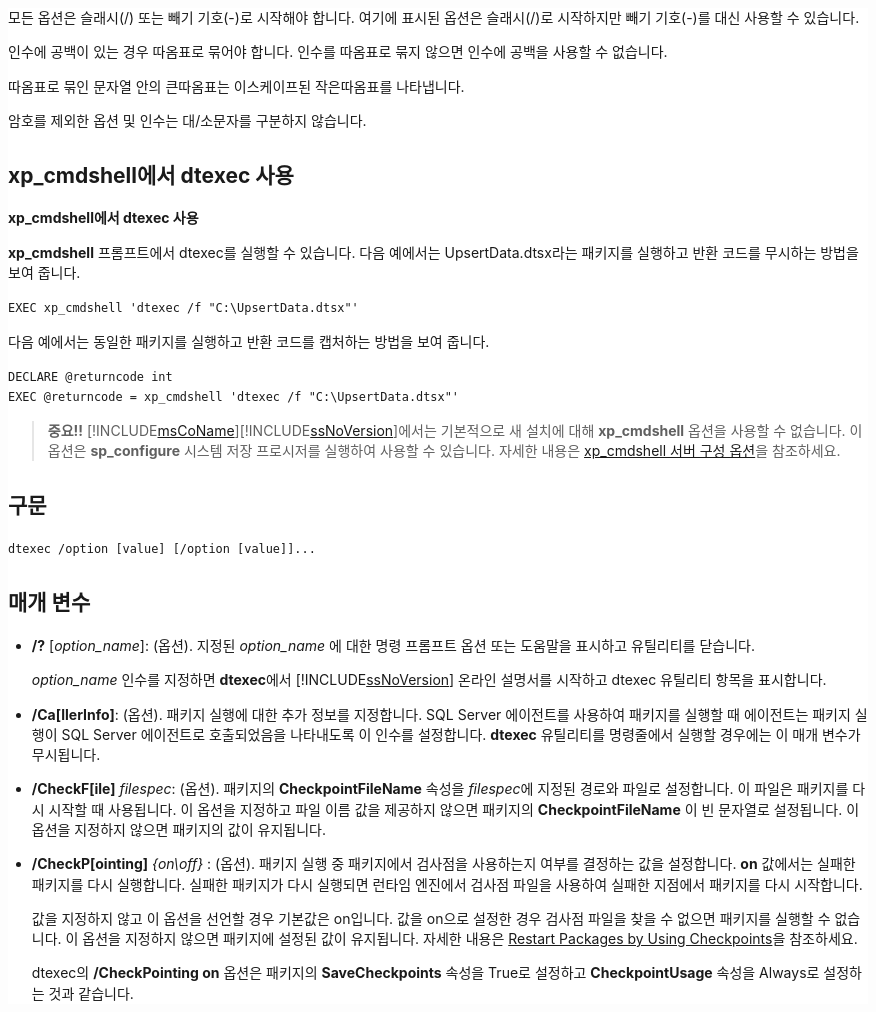  모든 옵션은 슬래시(/) 또는 빼기 기호(-)로 시작해야 합니다. 여기에 표시된 옵션은 슬래시(/)로 시작하지만 빼기 기호(-)를 대신 사용할 수 있습니다.  
  
 인수에 공백이 있는 경우 따옴표로 묶어야 합니다. 인수를 따옴표로 묶지 않으면 인수에 공백을 사용할 수 없습니다.  
  
 따옴표로 묶인 문자열 안의 큰따옴표는 이스케이프된 작은따옴표를 나타냅니다.  
  
 암호를 제외한 옵션 및 인수는 대/소문자를 구분하지 않습니다.  
  
##  <a name="cmdshell"></a> xp_cmdshell에서 dtexec 사용  
 **xp_cmdshell에서 dtexec 사용**  
  
 **xp_cmdshell** 프롬프트에서 dtexec를 실행할 수 있습니다. 다음 예에서는 UpsertData.dtsx라는 패키지를 실행하고 반환 코드를 무시하는 방법을 보여 줍니다.  
  
```  
EXEC xp_cmdshell 'dtexec /f "C:\UpsertData.dtsx"'  
```  
  
 다음 예에서는 동일한 패키지를 실행하고 반환 코드를 캡처하는 방법을 보여 줍니다.  
  
```  
DECLARE @returncode int  
EXEC @returncode = xp_cmdshell 'dtexec /f "C:\UpsertData.dtsx"'  
```  
  
> **중요!!** [!INCLUDE[msCoName](../../includes/msconame-md.md)][!INCLUDE[ssNoVersion](../../includes/ssnoversion-md.md)]에서는 기본적으로 새 설치에 대해 **xp_cmdshell** 옵션을 사용할 수 없습니다. 이 옵션은 **sp_configure** 시스템 저장 프로시저를 실행하여 사용할 수 있습니다. 자세한 내용은 [xp_cmdshell 서버 구성 옵션](../../database-engine/configure-windows/xp-cmdshell-server-configuration-option.md)을 참조하세요.  
  
##  <a name="syntax"></a> 구문  
  
```  
dtexec /option [value] [/option [value]]...  
```  
  
##  <a name="parameter"></a> 매개 변수  
  
-   **/?** [*option_name*]: (옵션). 지정된 *option_name* 에 대한 명령 프롬프트 옵션 또는 도움말을 표시하고 유틸리티를 닫습니다.  
  
     *option_name* 인수를 지정하면 **dtexec**에서 [!INCLUDE[ssNoVersion](../../includes/ssnoversion-md.md)] 온라인 설명서를 시작하고 dtexec 유틸리티 항목을 표시합니다.  
  
-   **/Ca[llerInfo]**: (옵션). 패키지 실행에 대한 추가 정보를 지정합니다. SQL Server 에이전트를 사용하여 패키지를 실행할 때 에이전트는 패키지 실행이 SQL Server 에이전트로 호출되었음을 나타내도록 이 인수를 설정합니다. **dtexec** 유틸리티를 명령줄에서 실행할 경우에는 이 매개 변수가 무시됩니다.  
  
-   **/CheckF[ile]** *filespec*: (옵션). 패키지의 **CheckpointFileName** 속성을 *filespec*에 지정된 경로와 파일로 설정합니다. 이 파일은 패키지를 다시 시작할 때 사용됩니다. 이 옵션을 지정하고 파일 이름 값을 제공하지 않으면 패키지의 **CheckpointFileName** 이 빈 문자열로 설정됩니다. 이 옵션을 지정하지 않으면 패키지의 값이 유지됩니다.  
  
-   **/CheckP[ointing]** *{on\off}* : (옵션). 패키지 실행 중 패키지에서 검사점을 사용하는지 여부를 결정하는 값을 설정합니다. **on** 값에서는 실패한 패키지를 다시 실행합니다. 실패한 패키지가 다시 실행되면 런타임 엔진에서 검사점 파일을 사용하여 실패한 지점에서 패키지를 다시 시작합니다.  
  
     값을 지정하지 않고 이 옵션을 선언할 경우 기본값은 on입니다. 값을 on으로 설정한 경우 검사점 파일을 찾을 수 없으면 패키지를 실행할 수 없습니다. 이 옵션을 지정하지 않으면 패키지에 설정된 값이 유지됩니다. 자세한 내용은 [Restart Packages by Using Checkpoints](../../integration-services/packages/restart-packages-by-using-checkpoints.md)을 참조하세요.  
  
     dtexec의 **/CheckPointing on** 옵션은 패키지의 **SaveCheckpoints** 속성을 True로 설정하고 **CheckpointUsage** 속성을 Always로 설정하는 것과 같습니다.  
  